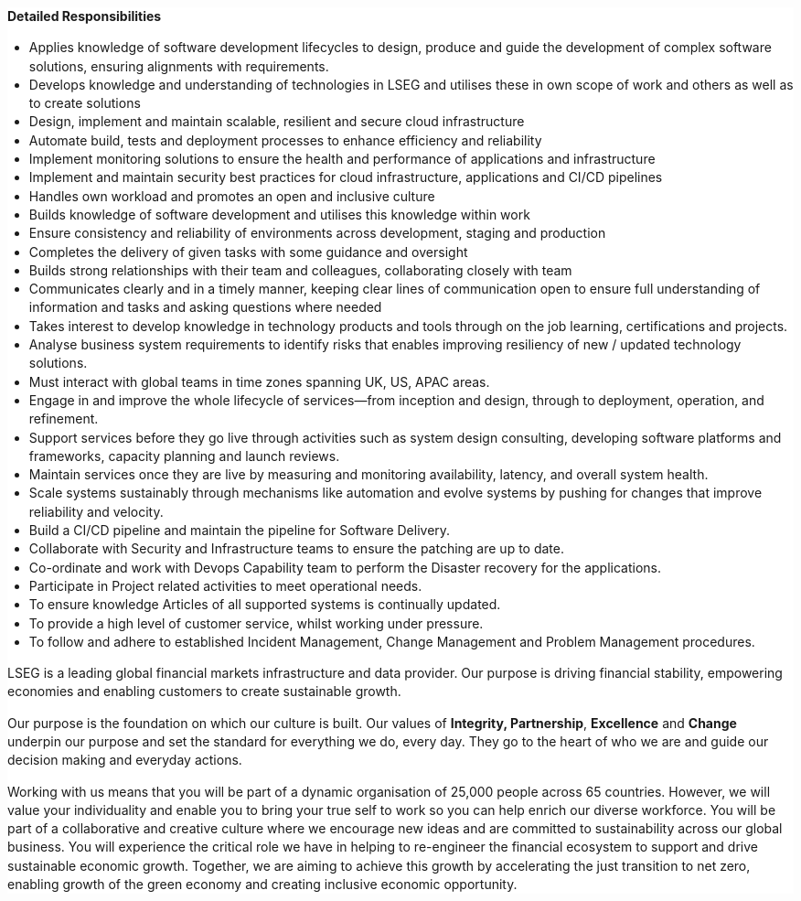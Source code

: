 **Detailed Responsibilities**

* Applies knowledge of software development lifecycles to design, produce and guide the development of complex software solutions, ensuring alignments with requirements.
* Develops knowledge and understanding of technologies in LSEG and utilises these in own scope of work and others as well as to create solutions
* Design, implement and maintain scalable, resilient and secure cloud infrastructure
* Automate build, tests and deployment processes to enhance efficiency and reliability
* Implement monitoring solutions to ensure the health and performance of applications and infrastructure
* Implement and maintain security best practices for cloud infrastructure, applications and CI/CD pipelines
* Handles own workload and promotes an open and inclusive culture
* Builds knowledge of software development and utilises this knowledge within work
* Ensure consistency and reliability of environments across development, staging and production
* Completes the delivery of given tasks with some guidance and oversight
* Builds strong relationships with their team and colleagues, collaborating closely with team
* Communicates clearly and in a timely manner, keeping clear lines of communication open to ensure full understanding of information and tasks and asking questions where needed
* Takes interest to develop knowledge in technology products and tools through on the job learning, certifications and projects.
* Analyse business system requirements to identify risks that enables improving resiliency of new / updated technology solutions.
* Must interact with global teams in time zones spanning UK, US, APAC areas.
* Engage in and improve the whole lifecycle of services—from inception and design, through to deployment, operation, and refinement.
* Support services before they go live through activities such as system design consulting, developing software platforms and frameworks, capacity planning and launch reviews.
* Maintain services once they are live by measuring and monitoring availability, latency, and overall system health.
* Scale systems sustainably through mechanisms like automation and evolve systems by pushing for changes that improve reliability and velocity.
* Build a CI/CD pipeline and maintain the pipeline for Software Delivery.
* Collaborate with Security and Infrastructure teams to ensure the patching are up to date.
* Co-ordinate and work with Devops Capability team to perform the Disaster recovery for the applications.
* Participate in Project related activities to meet operational needs.
* To ensure knowledge Articles of all supported systems is continually updated.
* To provide a high level of customer service, whilst working under pressure.
* To follow and adhere to established Incident Management, Change Management and Problem Management procedures.

LSEG is a leading global financial markets infrastructure and data provider. Our purpose is driving financial stability, empowering economies and enabling customers to create sustainable growth.

Our purpose is the foundation on which our culture is built. Our values of **Integrity, Partnership**, **Excellence** and **Change** underpin our purpose and set the standard for everything we do, every day. They go to the heart of who we are and guide our decision making and everyday actions.

Working with us means that you will be part of a dynamic organisation of 25,000 people across 65 countries. However, we will value your individuality and enable you to bring your true self to work so you can help enrich our diverse workforce. You will be part of a collaborative and creative culture where we encourage new ideas and are committed to sustainability across our global business. You will experience the critical role we have in helping to re-engineer the financial ecosystem to support and drive sustainable economic growth. Together, we are aiming to achieve this growth by accelerating the just transition to net zero, enabling growth of the green economy and creating inclusive economic opportunity.
